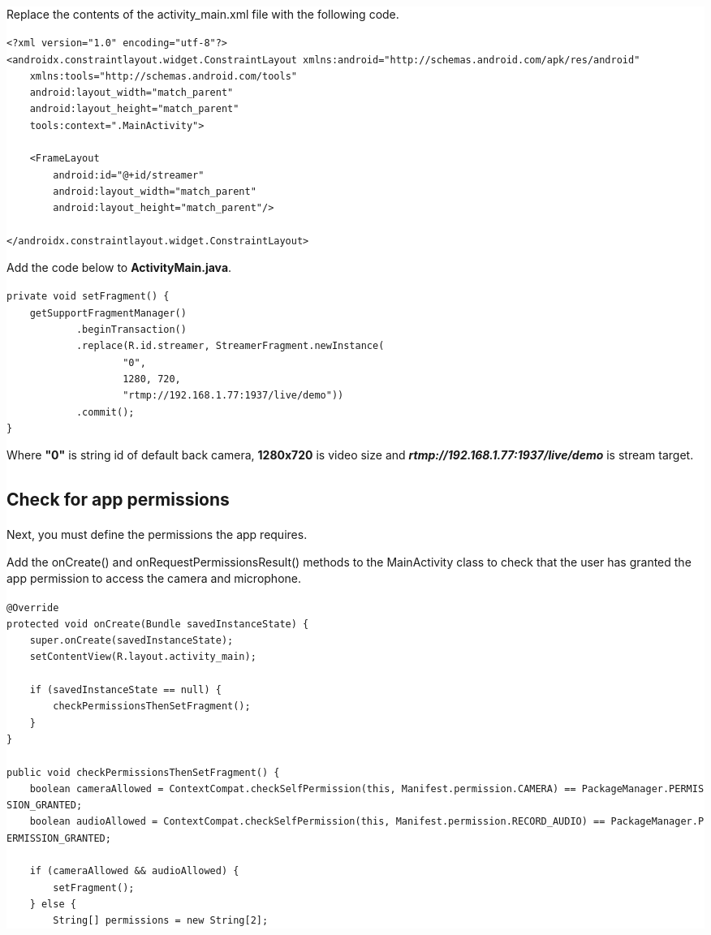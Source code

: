 ```

```

Replace the contents of the activity_main.xml file with the following code.

```
<?xml version="1.0" encoding="utf-8"?>
<androidx.constraintlayout.widget.ConstraintLayout xmlns:android="http://schemas.android.com/apk/res/android"
    xmlns:tools="http://schemas.android.com/tools"
    android:layout_width="match_parent"
    android:layout_height="match_parent"
    tools:context=".MainActivity">

    <FrameLayout
        android:id="@+id/streamer"
        android:layout_width="match_parent"
        android:layout_height="match_parent"/>

</androidx.constraintlayout.widget.ConstraintLayout>
```

Add the code below to **ActivityMain.java**.

```
private void setFragment() {
    getSupportFragmentManager()
            .beginTransaction()
            .replace(R.id.streamer, StreamerFragment.newInstance(
                    "0",
                    1280, 720,
                    "rtmp://192.168.1.77:1937/live/demo"))
            .commit();
}
```

Where **"0"** is string id of default back camera, **1280x720** is video size and ***rtmp://192.168.1.77:1937/live/demo*** is stream target.

## Check for app permissions

Next, you must define the permissions the app requires.

Add the onCreate() and onRequestPermissionsResult() methods to the MainActivity class to check that the user has granted the app permission to access the camera and microphone. 

```
@Override
protected void onCreate(Bundle savedInstanceState) {
    super.onCreate(savedInstanceState);
    setContentView(R.layout.activity_main);

    if (savedInstanceState == null) {
        checkPermissionsThenSetFragment();
    }
}

public void checkPermissionsThenSetFragment() {
    boolean cameraAllowed = ContextCompat.checkSelfPermission(this, Manifest.permission.CAMERA) == PackageManager.PERMISSION_GRANTED;
    boolean audioAllowed = ContextCompat.checkSelfPermission(this, Manifest.permission.RECORD_AUDIO) == PackageManager.PERMISSION_GRANTED;

    if (cameraAllowed && audioAllowed) {
        setFragment();
    } else {
        String[] permissions = new String[2];
```